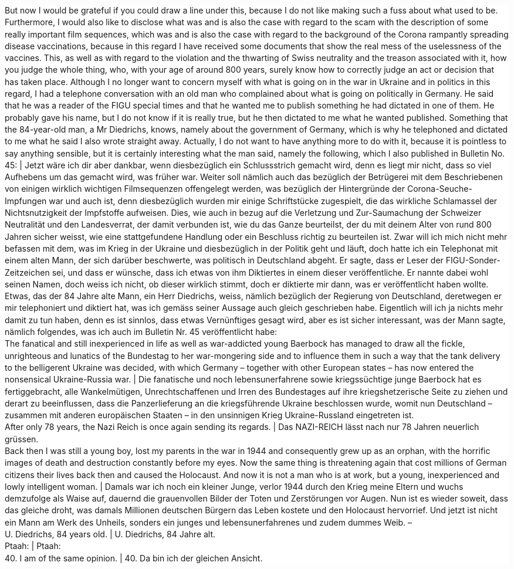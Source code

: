 But now I would be grateful if you could draw a line under this, because I do not like making such a fuss about what used to be. Furthermore, I would also like to disclose what was and is also the case with regard to the scam with the description of some really important film sequences, which was and is also the case with regard to the background of the Corona rampantly spreading disease vaccinations, because in this regard I have received some documents that show the real mess of the uselessness of the vaccines. This, as well as with regard to the violation and the thwarting of Swiss neutrality and the treason associated with it, how you judge the whole thing, who, with your age of around 800 years, surely know how to correctly judge an act or decision that has taken place. Although I no longer want to concern myself with what is going on in the war in Ukraine and in politics in this regard, I had a telephone conversation with an old man who complained about what is going on politically in Germany. He said that he was a reader of the FIGU special times and that he wanted me to publish something he had dictated in one of them. He probably gave his name, but I do not know if it is really true, but he then dictated to me what he wanted published. Something that the 84-year-old man, a Mr Diedrichs, knows, namely about the government of Germany, which is why he telephoned and dictated to me what he said I also wrote straight away. Actually, I do not want to have anything more to do with it, because it is pointless to say anything sensible, but it is certainly interesting what the man said, namely the following, which I also published in Bulletin No. 45:  | Jetzt wäre ich dir aber dankbar, wenn diesbezüglich ein Schlussstrich gemacht wird, denn es liegt mir nicht, dass so viel Aufhebens um das gemacht wird, was früher war. Weiter soll nämlich auch das bezüglich der Betrügerei mit dem Beschriebenen von einigen wirklich wichtigen Filmsequenzen offengelegt werden, was bezüglich der Hintergründe der Corona-Seuche-Impfungen war und auch ist, denn diesbezüglich wurden mir einige Schriftstücke zugespielt, die das wirkliche Schlamassel der Nichtsnutzigkeit der Impfstoffe aufweisen. Dies, wie auch in bezug auf die Verletzung und Zur-Saumachung der Schweizer Neutralität und den Landesverrat, der damit verbunden ist, wie du das Ganze beurteilst, der du mit deinem Alter von rund 800 Jahren sicher weisst, wie eine stattgefundene Handlung oder ein Beschluss richtig zu beurteilen ist. Zwar will ich mich nicht mehr befassen mit dem, was im Krieg in der Ukraine und diesbezüglich in der Politik geht und läuft, doch hatte ich ein Telephonat mit einem alten Mann, der sich darüber beschwerte, was politisch in Deutschland abgeht. Er sagte, dass er Leser der FIGU-Sonder-Zeitzeichen sei, und dass er wünsche, dass ich etwas von ihm Diktiertes in einem dieser veröffentliche. Er nannte dabei wohl seinen Namen, doch weiss ich nicht, ob dieser wirklich stimmt, doch er diktierte mir dann, was er veröffentlicht haben wollte. Etwas, das der 84 Jahre alte Mann, ein Herr Diedrichs, weiss, nämlich bezüglich der Regierung von Deutschland, deretwegen er mir telephoniert und diktiert hat, was ich gemäss seiner Aussage auch gleich geschrieben habe. Eigentlich will ich ja nichts mehr damit zu tun haben, denn es ist sinnlos, dass etwas Vernünftiges gesagt wird, aber es ist sicher interessant, was der Mann sagte, nämlich folgendes, was ich auch im Bulletin Nr. 45 veröffentlicht habe:   
The fanatical and still inexperienced in life as well as war-addicted young Baerbock has managed to draw all the fickle, unrighteous and lunatics of the Bundestag to her war-mongering side and to influence them in such a way that the tank delivery to the belligerent Ukraine was decided, with which Germany – together with other European states – has now entered the nonsensical Ukraine-Russia war.  | Die fanatische und noch lebensunerfahrene sowie kriegssüchtige junge Baerbock hat es fertiggebracht, alle Wankelmütigen, Unrechtschaffenen und Irren des Bundestages auf ihre kriegshetzerische Seite zu ziehen und derart zu beeinflussen, dass die Panzerlieferung an die kriegsführende Ukraine beschlossen wurde, womit nun Deutschland – zusammen mit anderen europäischen Staaten – in den unsinnigen Krieg Ukraine-Russland eingetreten ist.   
After only 78 years, the Nazi Reich is once again sending its regards.  | Das NAZI-REICH lässt nach nur 78 Jahren neuerlich grüssen.   
Back then I was still a young boy, lost my parents in the war in 1944 and consequently grew up as an orphan, with the horrific images of death and destruction constantly before my eyes. Now the same thing is threatening again that cost millions of German citizens their lives back then and caused the Holocaust. And now it is not a man who is at work, but a young, inexperienced and lowly intelligent woman.  | Damals war ich noch ein kleiner Junge, verlor 1944 durch den Krieg meine Eltern und wuchs demzufolge als Waise auf, dauernd die grauenvollen Bilder der Toten und Zerstörungen vor Augen. Nun ist es wieder soweit, dass das gleiche droht, was damals Millionen deutschen Bürgern das Leben kostete und den Holocaust hervorrief. Und jetzt ist nicht ein Mann am Werk des Unheils, sonders ein junges und lebensunerfahrenes und zudem dummes Weib. –   
U. Diedrichs, 84 years old.  | U. Diedrichs, 84 Jahre alt.   
Ptaah:  | Ptaah:   
40. I am of the same opinion.  | 40. Da bin ich der gleichen Ansicht.   